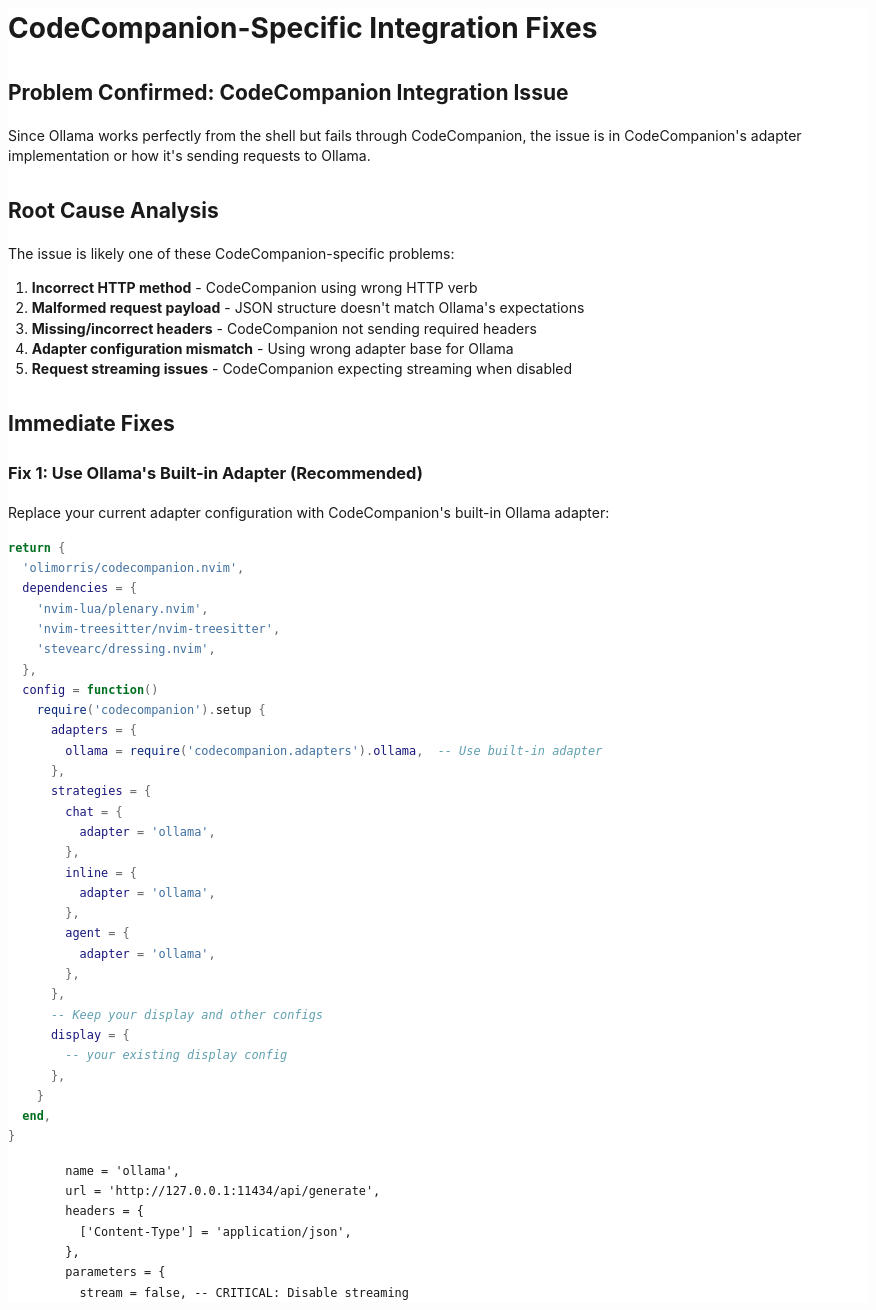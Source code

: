 # CodeCompanion-Specific Integration Fixes

## Problem Confirmed: CodeCompanion Integration Issue

Since Ollama works perfectly from the shell but fails through CodeCompanion, the issue is in CodeCompanion's adapter implementation or how it's sending requests to Ollama.

## Root Cause Analysis

The issue is likely one of these CodeCompanion-specific problems:

1. **Incorrect HTTP method** - CodeCompanion using wrong HTTP verb
2. **Malformed request payload** - JSON structure doesn't match Ollama's expectations  
3. **Missing/incorrect headers** - CodeCompanion not sending required headers
4. **Adapter configuration mismatch** - Using wrong adapter base for Ollama
5. **Request streaming issues** - CodeCompanion expecting streaming when disabled

## Immediate Fixes

### Fix 1: Use Ollama's Built-in Adapter (Recommended)

Replace your current adapter configuration with CodeCompanion's built-in Ollama adapter:

```lua
return {
  'olimorris/codecompanion.nvim',
  dependencies = {
    'nvim-lua/plenary.nvim',
    'nvim-treesitter/nvim-treesitter',
    'stevearc/dressing.nvim',
  },
  config = function()
    require('codecompanion').setup {
      adapters = {
        ollama = require('codecompanion.adapters').ollama,  -- Use built-in adapter
      },
      strategies = {
        chat = {
          adapter = 'ollama',
        },
        inline = {
          adapter = 'ollama',
        },
        agent = {
          adapter = 'ollama',
        },
      },
      -- Keep your display and other configs
      display = {
        -- your existing display config
      },
    }
  end,
}
```
            name = 'ollama',
            url = 'http://127.0.0.1:11434/api/generate',
            headers = {
              ['Content-Type'] = 'application/json',
            },
            parameters = {
              stream = false, -- CRITICAL: Disable streaming
